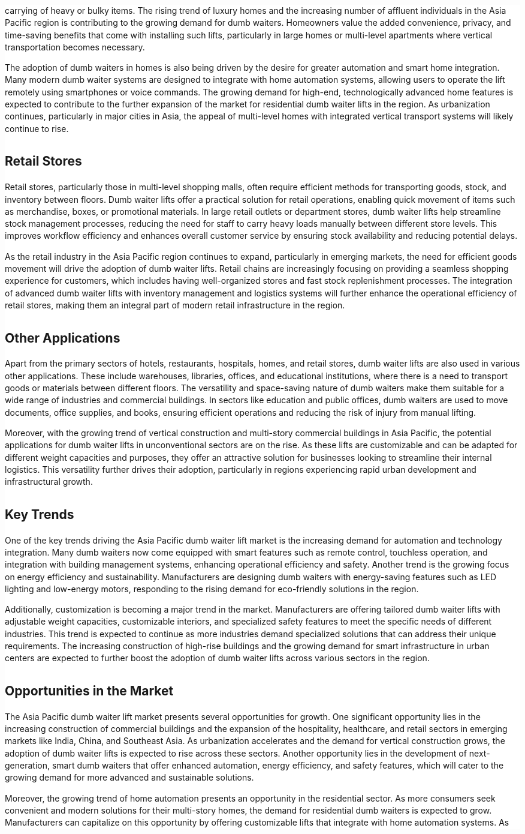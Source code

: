 carrying of heavy or bulky items. The rising trend of luxury homes and the increasing number of affluent individuals in the Asia Pacific region is contributing to the growing demand for dumb waiters. Homeowners value the added convenience, privacy, and time-saving benefits that come with installing such lifts, particularly in large homes or multi-level apartments where vertical transportation becomes necessary.</p> <p>The adoption of dumb waiters in homes is also being driven by the desire for greater automation and smart home integration. Many modern dumb waiter systems are designed to integrate with home automation systems, allowing users to operate the lift remotely using smartphones or voice commands. The growing demand for high-end, technologically advanced home features is expected to contribute to the further expansion of the market for residential dumb waiter lifts in the region. As urbanization continues, particularly in major cities in Asia, the appeal of multi-level homes with integrated vertical transport systems will likely continue to rise.</p> <h2>Retail Stores</h2> <p>Retail stores, particularly those in multi-level shopping malls, often require efficient methods for transporting goods, stock, and inventory between floors. Dumb waiter lifts offer a practical solution for retail operations, enabling quick movement of items such as merchandise, boxes, or promotional materials. In large retail outlets or department stores, dumb waiter lifts help streamline stock management processes, reducing the need for staff to carry heavy loads manually between different store levels. This improves workflow efficiency and enhances overall customer service by ensuring stock availability and reducing potential delays.</p> <p>As the retail industry in the Asia Pacific region continues to expand, particularly in emerging markets, the need for efficient goods movement will drive the adoption of dumb waiter lifts. Retail chains are increasingly focusing on providing a seamless shopping experience for customers, which includes having well-organized stores and fast stock replenishment processes. The integration of advanced dumb waiter lifts with inventory management and logistics systems will further enhance the operational efficiency of retail stores, making them an integral part of modern retail infrastructure in the region.</p> <h2>Other Applications</h2> <p>Apart from the primary sectors of hotels, restaurants, hospitals, homes, and retail stores, dumb waiter lifts are also used in various other applications. These include warehouses, libraries, offices, and educational institutions, where there is a need to transport goods or materials between different floors. The versatility and space-saving nature of dumb waiters make them suitable for a wide range of industries and commercial buildings. In sectors like education and public offices, dumb waiters are used to move documents, office supplies, and books, ensuring efficient operations and reducing the risk of injury from manual lifting.</p> <p>Moreover, with the growing trend of vertical construction and multi-story commercial buildings in Asia Pacific, the potential applications for dumb waiter lifts in unconventional sectors are on the rise. As these lifts are customizable and can be adapted for different weight capacities and purposes, they offer an attractive solution for businesses looking to streamline their internal logistics. This versatility further drives their adoption, particularly in regions experiencing rapid urban development and infrastructural growth.</p> <h2>Key Trends</h2> <p>One of the key trends driving the Asia Pacific dumb waiter lift market is the increasing demand for automation and technology integration. Many dumb waiters now come equipped with smart features such as remote control, touchless operation, and integration with building management systems, enhancing operational efficiency and safety. Another trend is the growing focus on energy efficiency and sustainability. Manufacturers are designing dumb waiters with energy-saving features such as LED lighting and low-energy motors, responding to the rising demand for eco-friendly solutions in the region.</p> <p>Additionally, customization is becoming a major trend in the market. Manufacturers are offering tailored dumb waiter lifts with adjustable weight capacities, customizable interiors, and specialized safety features to meet the specific needs of different industries. This trend is expected to continue as more industries demand specialized solutions that can address their unique requirements. The increasing construction of high-rise buildings and the growing demand for smart infrastructure in urban centers are expected to further boost the adoption of dumb waiter lifts across various sectors in the region.</p> <h2>Opportunities in the Market</h2> <p>The Asia Pacific dumb waiter lift market presents several opportunities for growth. One significant opportunity lies in the increasing construction of commercial buildings and the expansion of the hospitality, healthcare, and retail sectors in emerging markets like India, China, and Southeast Asia. As urbanization accelerates and the demand for vertical construction grows, the adoption of dumb waiter lifts is expected to rise across these sectors. Another opportunity lies in the development of next-generation, smart dumb waiters that offer enhanced automation, energy efficiency, and safety features, which will cater to the growing demand for more advanced and sustainable solutions.</p> <p>Moreover, the growing trend of home automation presents an opportunity in the residential sector. As more consumers seek convenient and modern solutions for their multi-story homes, the demand for residential dumb waiters is expected to grow. Manufacturers can capitalize on this opportunity by offering customizable lifts that integrate with home automation systems. As